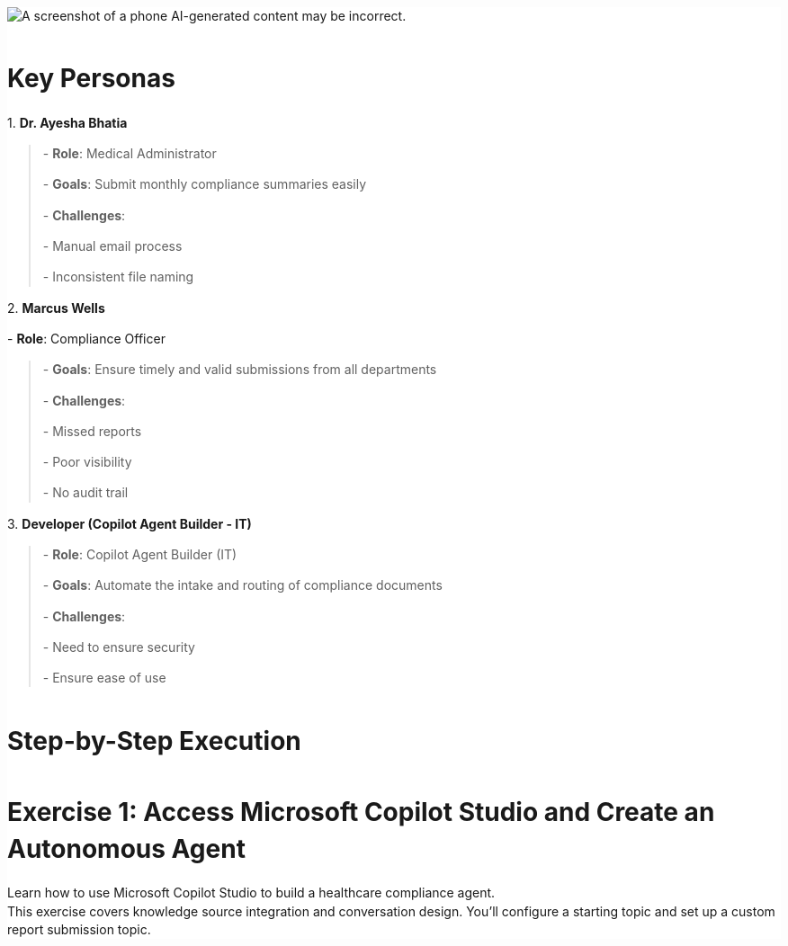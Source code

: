 ![A screenshot of a phone AI-generated content may be
incorrect.](./media/image4.png)

# Key Personas 

1\. **Dr. Ayesha Bhatia**

> \- **Role**: Medical Administrator
>
> \- **Goals**: Submit monthly compliance summaries easily
>
> \- **Challenges**:
>
> \- Manual email process
>
> \- Inconsistent file naming

2\. **Marcus Wells**

\- **Role**: Compliance Officer

> \- **Goals**: Ensure timely and valid submissions from all departments
>
> \- **Challenges**:
>
> \- Missed reports
>
> \- Poor visibility
>
> \- No audit trail

3\. **Developer (Copilot Agent Builder - IT)**

> \- **Role**: Copilot Agent Builder (IT)
>
> \- **Goals**: Automate the intake and routing of compliance documents
>
> \- **Challenges**:
>
> \- Need to ensure security
>
> \- Ensure ease of use

# Step-by-Step Execution

# Exercise 1: Access Microsoft Copilot Studio and Create an Autonomous Agent

Learn how to use Microsoft Copilot Studio to build a healthcare
compliance agent.  
This exercise covers knowledge source integration and conversation
design. You’ll configure a starting topic and set up a custom report
submission topic.
